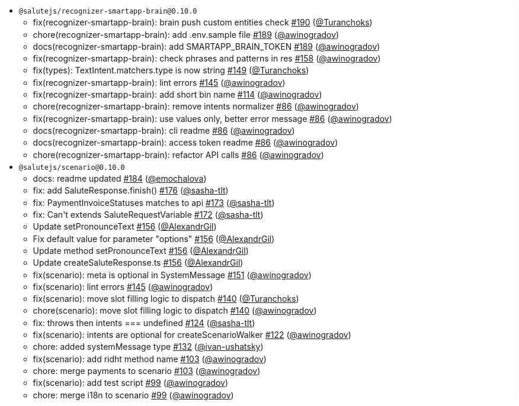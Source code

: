 - `@salutejs/recognizer-smartapp-brain@0.10.0`
  - fix(recognizer-smartapp-brain): brain push custom entities check [#190](https://github.com/sberdevices/salutejs/pull/190) ([@Turanchoks](https://github.com/Turanchoks))
  - chore(recognizer-smartapp-brain): add .env.sample file [#189](https://github.com/sberdevices/salutejs/pull/189) ([@awinogradov](https://github.com/awinogradov))
  - docs(recognizer-smartapp-brain): add SMARTAPP_BRAIN_TOKEN [#189](https://github.com/sberdevices/salutejs/pull/189) ([@awinogradov](https://github.com/awinogradov))
  - fix(recognizer-smartapp-brain): check phrases and patterns in res [#158](https://github.com/sberdevices/salutejs/pull/158) ([@awinogradov](https://github.com/awinogradov))
  - fix(types): TextIntent.matchers.type is now string [#149](https://github.com/sberdevices/salutejs/pull/149) ([@Turanchoks](https://github.com/Turanchoks))
  - fix(recognizer-smartapp-brain): lint errors [#145](https://github.com/sberdevices/salutejs/pull/145) ([@awinogradov](https://github.com/awinogradov))
  - fix(recognizer-smartapp-brain): add short bin name [#114](https://github.com/sberdevices/salutejs/pull/114) ([@awinogradov](https://github.com/awinogradov))
  - chore(recognizer-smartapp-brain): remove intents normalizer [#86](https://github.com/sberdevices/salutejs/pull/86) ([@awinogradov](https://github.com/awinogradov))
  - fix(recognizer-smartapp-brain): use values only, better error message [#86](https://github.com/sberdevices/salutejs/pull/86) ([@awinogradov](https://github.com/awinogradov))
  - docs(recognizer-smartapp-brain): cli readme [#86](https://github.com/sberdevices/salutejs/pull/86) ([@awinogradov](https://github.com/awinogradov))
  - docs(recognizer-smartapp-brain): access token readme [#86](https://github.com/sberdevices/salutejs/pull/86) ([@awinogradov](https://github.com/awinogradov))
  - chore(recognizer-smartapp-brain): refactor API calls [#86](https://github.com/sberdevices/salutejs/pull/86) ([@awinogradov](https://github.com/awinogradov))
- `@salutejs/scenario@0.10.0`
  - docs: readme updated [#184](https://github.com/sberdevices/salutejs/pull/184) ([@emochalova](https://github.com/emochalova))
  - fix: add SaluteResponse.finish() [#176](https://github.com/sberdevices/salutejs/pull/176) ([@sasha-tlt](https://github.com/sasha-tlt))
  - fix: PaymentInvoiceStatuses matches to api [#173](https://github.com/sberdevices/salutejs/pull/173) ([@sasha-tlt](https://github.com/sasha-tlt))
  - fix: Can't extends SaluteRequestVariable [#172](https://github.com/sberdevices/salutejs/pull/172) ([@sasha-tlt](https://github.com/sasha-tlt))
  - Update setPronounceText [#156](https://github.com/sberdevices/salutejs/pull/156) ([@AlexandrGil](https://github.com/AlexandrGil))
  - Fix default value for parameter "options" [#156](https://github.com/sberdevices/salutejs/pull/156) ([@AlexandrGil](https://github.com/AlexandrGil))
  - Update method setPronounceText [#156](https://github.com/sberdevices/salutejs/pull/156) ([@AlexandrGil](https://github.com/AlexandrGil))
  - Update createSaluteResponse.ts [#156](https://github.com/sberdevices/salutejs/pull/156) ([@AlexandrGil](https://github.com/AlexandrGil))
  - fix(scenario): meta is optional in SystemMessage [#151](https://github.com/sberdevices/salutejs/pull/151) ([@awinogradov](https://github.com/awinogradov))
  - fix(scenario): lint errors [#145](https://github.com/sberdevices/salutejs/pull/145) ([@awinogradov](https://github.com/awinogradov))
  - fix(scenario): move slot filling logic to dispatch [#140](https://github.com/sberdevices/salutejs/pull/140) ([@Turanchoks](https://github.com/Turanchoks))
  - chore(scenario): move slot filling logic to dispatch [#140](https://github.com/sberdevices/salutejs/pull/140) ([@awinogradov](https://github.com/awinogradov))
  - fix: throws then intents === undefined [#124](https://github.com/sberdevices/salutejs/pull/124) ([@sasha-tlt](https://github.com/sasha-tlt))
  - fix(scenario): intents are optional for createScenarioWalker [#122](https://github.com/sberdevices/salutejs/pull/122) ([@awinogradov](https://github.com/awinogradov))
  - chore: added systemMessage type [#132](https://github.com/sberdevices/salutejs/pull/132) ([@ivan-ushatsky](https://github.com/ivan-ushatsky))
  - fix(scenario): add ridht method name [#103](https://github.com/sberdevices/salutejs/pull/103) ([@awinogradov](https://github.com/awinogradov))
  - chore: merge payments to scenario [#103](https://github.com/sberdevices/salutejs/pull/103) ([@awinogradov](https://github.com/awinogradov))
  - fix(scenario): add test script [#99](https://github.com/sberdevices/salutejs/pull/99) ([@awinogradov](https://github.com/awinogradov))
  - chore: merge i18n to scenario [#99](https://github.com/sberdevices/salutejs/pull/99) ([@awinogradov](https://github.com/awinogradov))